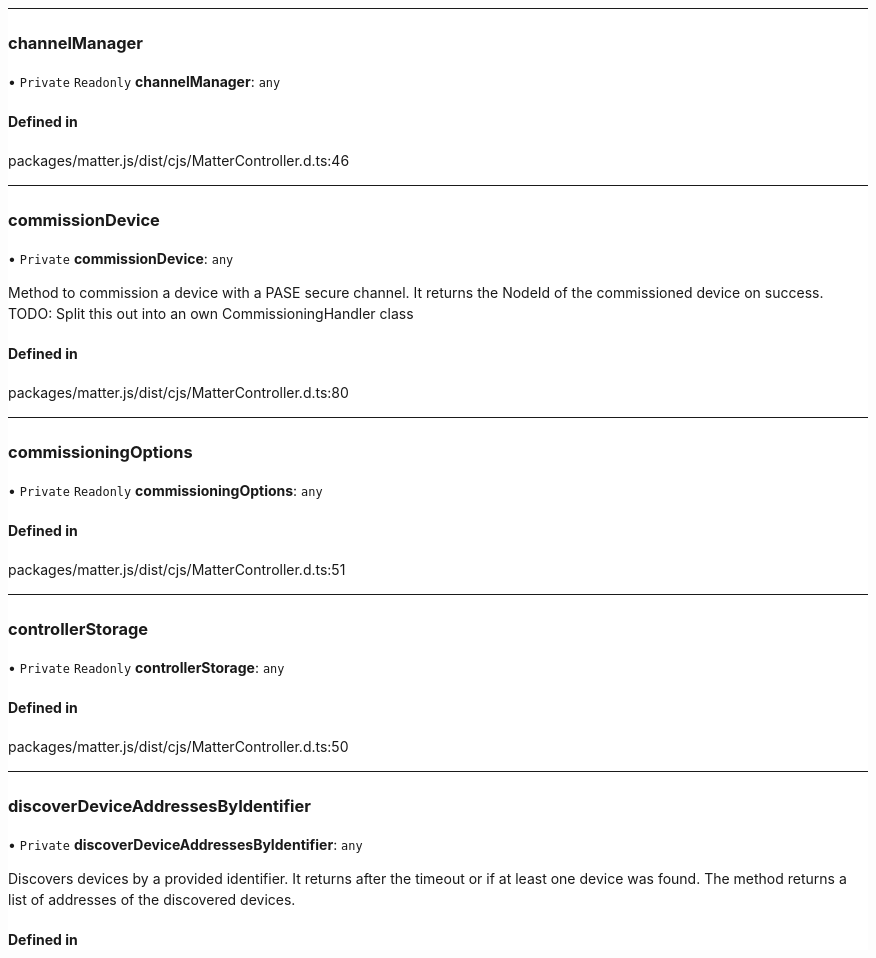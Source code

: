 ___

### channelManager

• `Private` `Readonly` **channelManager**: `any`

#### Defined in

packages/matter.js/dist/cjs/MatterController.d.ts:46

___

### commissionDevice

• `Private` **commissionDevice**: `any`

Method to commission a device with a PASE secure channel. It returns the NodeId of the commissioned device on
success.
TODO: Split this out into an own CommissioningHandler class

#### Defined in

packages/matter.js/dist/cjs/MatterController.d.ts:80

___

### commissioningOptions

• `Private` `Readonly` **commissioningOptions**: `any`

#### Defined in

packages/matter.js/dist/cjs/MatterController.d.ts:51

___

### controllerStorage

• `Private` `Readonly` **controllerStorage**: `any`

#### Defined in

packages/matter.js/dist/cjs/MatterController.d.ts:50

___

### discoverDeviceAddressesByIdentifier

• `Private` **discoverDeviceAddressesByIdentifier**: `any`

Discovers devices by a provided identifier. It returns after the timeout or if at least one device was found.
The method returns a list of addresses of the discovered devices.

#### Defined in
